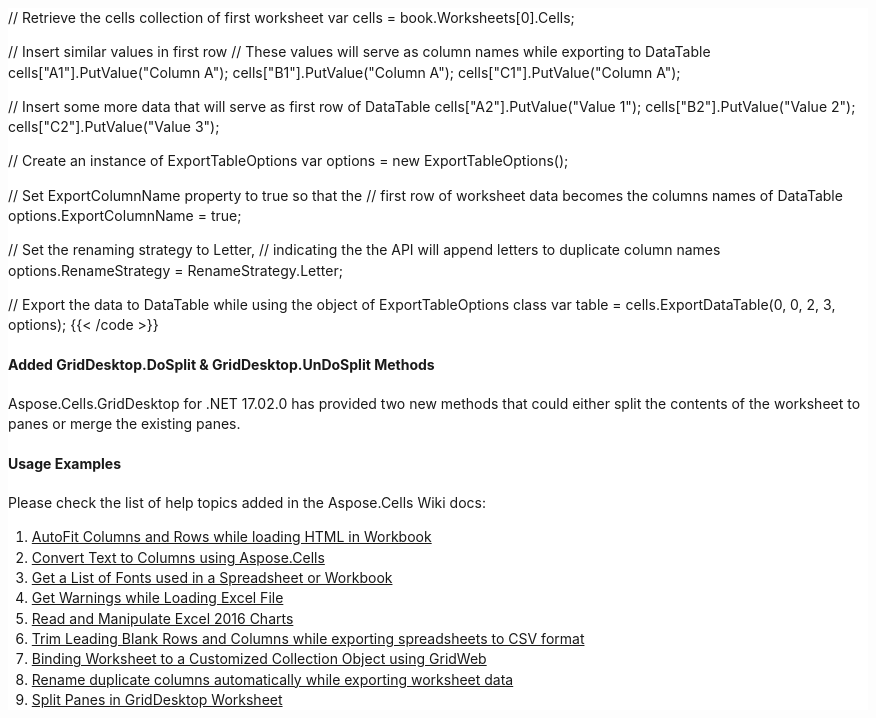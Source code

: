 // Retrieve the cells collection of first worksheet
var cells = book.Worksheets[0].Cells;

// Insert similar values in first row
// These values will serve as column names while exporting to DataTable
cells["A1"].PutValue("Column A");
cells["B1"].PutValue("Column A");
cells["C1"].PutValue("Column A");

// Insert some more data that will serve as first row of DataTable
cells["A2"].PutValue("Value 1");
cells["B2"].PutValue("Value 2");
cells["C2"].PutValue("Value 3");

// Create an instance of ExportTableOptions
var options = new ExportTableOptions();

// Set ExportColumnName property to true so that the 
// first row of worksheet data becomes the columns names of DataTable
options.ExportColumnName = true;

// Set the renaming strategy to Letter, 
// indicating the the API will append letters to duplicate column names
options.RenameStrategy = RenameStrategy.Letter;

// Export the data to DataTable while using the object of ExportTableOptions class
var table = cells.ExportDataTable(0, 0, 2, 3, options);
{{< /code >}}

#### Added GridDesktop.DoSplit & GridDesktop.UnDoSplit Methods

Aspose.Cells.GridDesktop for .NET 17.02.0 has provided two new methods that could either split the contents of the worksheet to panes or merge the existing panes.

#### Usage Examples

Please check the list of help topics added in the Aspose.Cells Wiki docs: 

1.  [AutoFit Columns and Rows while loading HTML in Workbook](https://docs2.aspose.com/cells/net/developerguide/loadingsavingconvertingandmanaging/autofit+columns+and+rows+while+loading+html+in+workbook)
2.  [Convert Text to Columns using Aspose.Cells](https://docs2.aspose.com/cells/net/developerguide/rowsandcolumns/convert+text+to+columns+using+aspose.cells)
3.  [Get a List of Fonts used in a Spreadsheet or Workbook](https://docs2.aspose.com/cells/net/developerguide/fonts/get+a+list+of+fonts+used+in+a+spreadsheet+or+workbook)
4.  [Get Warnings while Loading Excel File](https://docs2.aspose.com/cells/net/developerguide/loadingsavingconvertingandmanaging/get+warnings+while+loading+excel+file)
5.  [Read and Manipulate Excel 2016 Charts](https://docs2.aspose.com/cells/net/developerguide/charts/read+and+manipulate+excel+2016+charts)
6.  [Trim Leading Blank Rows and Columns while exporting spreadsheets to CSV format](https://docs2.aspose.com/cells/net/developerguide/loadingsavingconvertingandmanaging/trim+leading+blank+rows+and+columns+while+exporting+spreadsheets+to+csv+format)
7.  [Binding Worksheet to a Customized Collection Object using GridWeb](https://docs2.aspose.com/cells/net/developerguide/asposecellsgridweb/workingwithgridwebworksheets/binding+worksheet+to+a+customized+collection+object+using+gridweb)
8.  [Rename duplicate columns automatically while exporting worksheet data](https://docs2.aspose.com/cells/net/developerguide/data/rename+duplicate+columns+automatically+while+exporting+worksheet+data)
9.  [Split Panes in GridDesktop Worksheet](https://docs2.aspose.com/cells/net/developerguide/asposecellsgriddesktop/workingwithworksheet/split+panes+in+griddesktop+worksheet)

